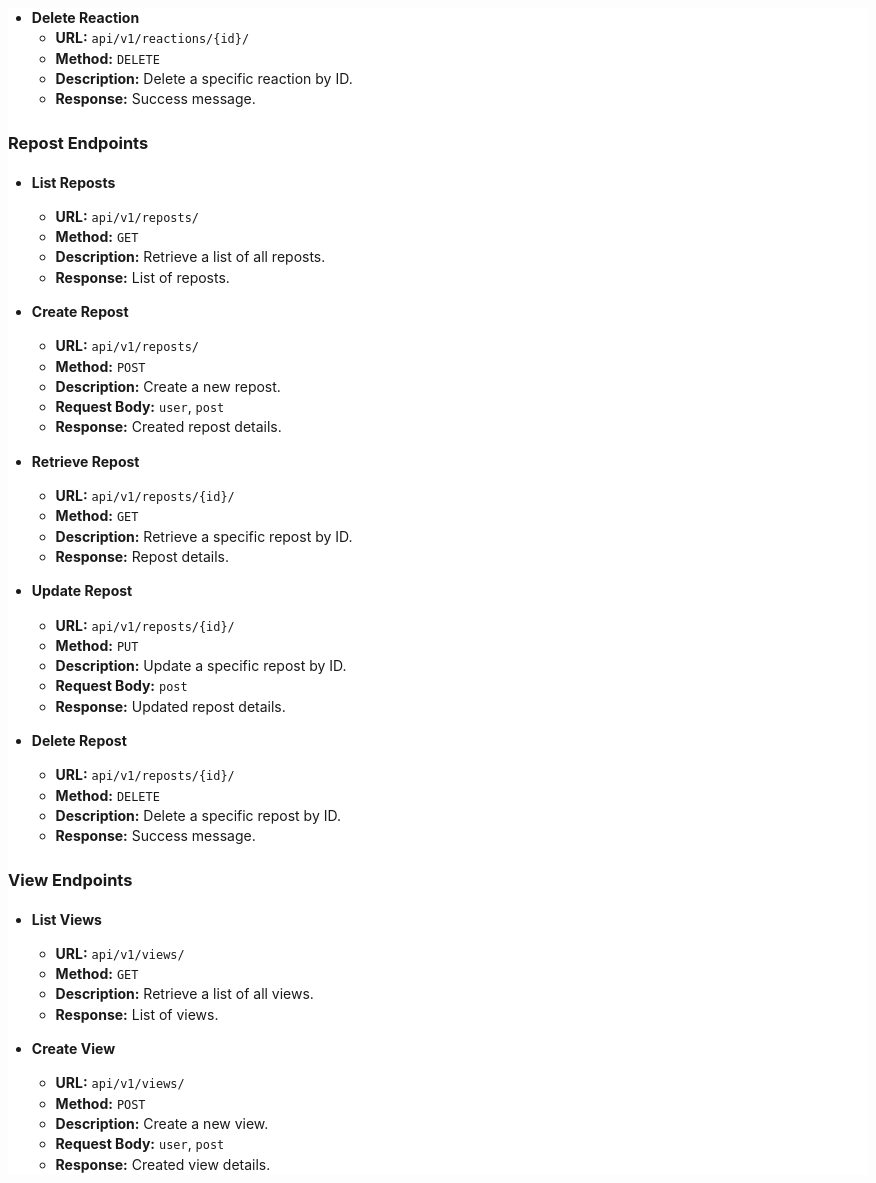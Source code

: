 - **Delete Reaction**
  - **URL:** `api/v1/reactions/{id}/`
  - **Method:** `DELETE`
  - **Description:** Delete a specific reaction by ID.
  - **Response:** Success message.

### Repost Endpoints

- **List Reposts**
  - **URL:** `api/v1/reposts/`
  - **Method:** `GET`
  - **Description:** Retrieve a list of all reposts.
  - **Response:** List of reposts.

- **Create Repost**
  - **URL:** `api/v1/reposts/`
  - **Method:** `POST`
  - **Description:** Create a new repost.
  - **Request Body:** `user`, `post`
  - **Response:** Created repost details.

- **Retrieve Repost**
  - **URL:** `api/v1/reposts/{id}/`
  - **Method:** `GET`
  - **Description:** Retrieve a specific repost by ID.
  - **Response:** Repost details.

- **Update Repost**
  - **URL:** `api/v1/reposts/{id}/`
  - **Method:** `PUT`
  - **Description:** Update a specific repost by ID.
  - **Request Body:** `post`
  - **Response:** Updated repost details.

- **Delete Repost**
  - **URL:** `api/v1/reposts/{id}/`
  - **Method:** `DELETE`
  - **Description:** Delete a specific repost by ID.
  - **Response:** Success message.

### View Endpoints

- **List Views**
  - **URL:** `api/v1/views/`
  - **Method:** `GET`
  - **Description:** Retrieve a list of all views.
  - **Response:** List of views.

- **Create View**
  - **URL:** `api/v1/views/`
  - **Method:** `POST`
  - **Description:** Create a new view.
  - **Request Body:** `user`, `post`
  - **Response:** Created view details.
